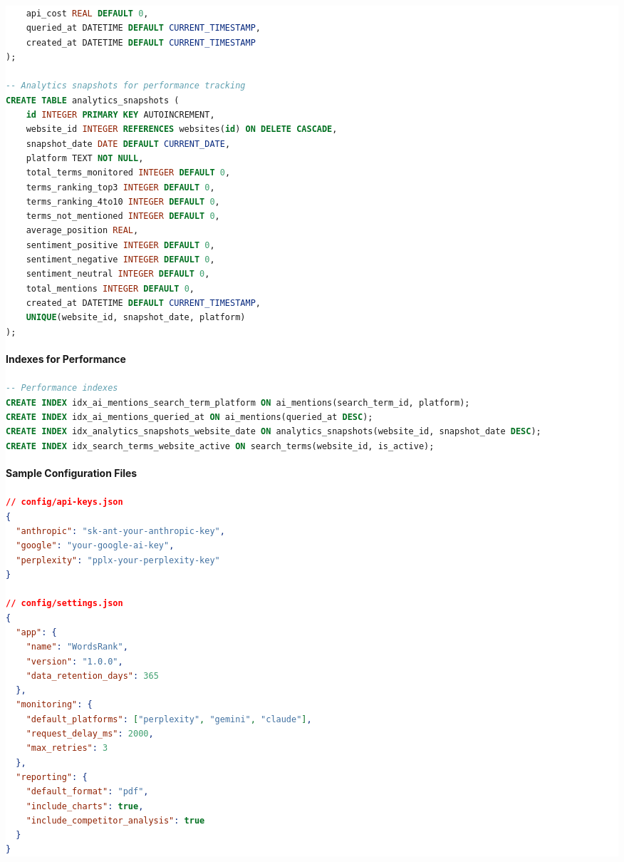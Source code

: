```sql
    api_cost REAL DEFAULT 0,
    queried_at DATETIME DEFAULT CURRENT_TIMESTAMP,
    created_at DATETIME DEFAULT CURRENT_TIMESTAMP
);

-- Analytics snapshots for performance tracking
CREATE TABLE analytics_snapshots (
    id INTEGER PRIMARY KEY AUTOINCREMENT,
    website_id INTEGER REFERENCES websites(id) ON DELETE CASCADE,
    snapshot_date DATE DEFAULT CURRENT_DATE,
    platform TEXT NOT NULL,
    total_terms_monitored INTEGER DEFAULT 0,
    terms_ranking_top3 INTEGER DEFAULT 0,
    terms_ranking_4to10 INTEGER DEFAULT 0,
    terms_not_mentioned INTEGER DEFAULT 0,
    average_position REAL,
    sentiment_positive INTEGER DEFAULT 0,
    sentiment_negative INTEGER DEFAULT 0,
    sentiment_neutral INTEGER DEFAULT 0,
    total_mentions INTEGER DEFAULT 0,
    created_at DATETIME DEFAULT CURRENT_TIMESTAMP,
    UNIQUE(website_id, snapshot_date, platform)
);
```

#### Indexes for Performance
```sql
-- Performance indexes
CREATE INDEX idx_ai_mentions_search_term_platform ON ai_mentions(search_term_id, platform);
CREATE INDEX idx_ai_mentions_queried_at ON ai_mentions(queried_at DESC);
CREATE INDEX idx_analytics_snapshots_website_date ON analytics_snapshots(website_id, snapshot_date DESC);
CREATE INDEX idx_search_terms_website_active ON search_terms(website_id, is_active);
```

#### Sample Configuration Files
```json
// config/api-keys.json
{
  "anthropic": "sk-ant-your-anthropic-key",
  "google": "your-google-ai-key",
  "perplexity": "pplx-your-perplexity-key"
}

// config/settings.json
{
  "app": {
    "name": "WordsRank",
    "version": "1.0.0",
    "data_retention_days": 365
  },
  "monitoring": {
    "default_platforms": ["perplexity", "gemini", "claude"],
    "request_delay_ms": 2000,
    "max_retries": 3
  },
  "reporting": {
    "default_format": "pdf",
    "include_charts": true,
    "include_competitor_analysis": true
  }
}
```
